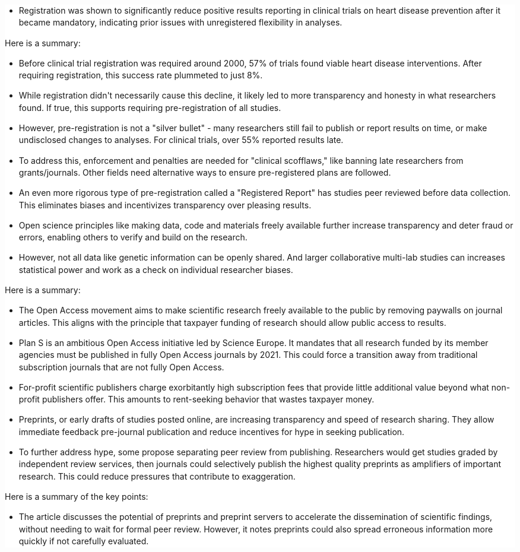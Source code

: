- Registration was shown to significantly reduce positive results reporting in clinical trials on heart disease prevention after it became mandatory, indicating prior issues with unregistered flexibility in analyses.

 Here is a summary:

- Before clinical trial registration was required around 2000, 57% of trials found viable heart disease interventions. After requiring registration, this success rate plummeted to just 8%. 

- While registration didn't necessarily cause this decline, it likely led to more transparency and honesty in what researchers found. If true, this supports requiring pre-registration of all studies. 

- However, pre-registration is not a "silver bullet" - many researchers still fail to publish or report results on time, or make undisclosed changes to analyses. For clinical trials, over 55% reported results late. 

- To address this, enforcement and penalties are needed for "clinical scofflaws," like banning late researchers from grants/journals. Other fields need alternative ways to ensure pre-registered plans are followed.

- An even more rigorous type of pre-registration called a "Registered Report" has studies peer reviewed before data collection. This eliminates biases and incentivizes transparency over pleasing results. 

- Open science principles like making data, code and materials freely available further increase transparency and deter fraud or errors, enabling others to verify and build on the research.

- However, not all data like genetic information can be openly shared. And larger collaborative multi-lab studies can increases statistical power and work as a check on individual researcher biases.

 Here is a summary:

- The Open Access movement aims to make scientific research freely available to the public by removing paywalls on journal articles. This aligns with the principle that taxpayer funding of research should allow public access to results. 

- Plan S is an ambitious Open Access initiative led by Science Europe. It mandates that all research funded by its member agencies must be published in fully Open Access journals by 2021. This could force a transition away from traditional subscription journals that are not fully Open Access. 

- For-profit scientific publishers charge exorbitantly high subscription fees that provide little additional value beyond what non-profit publishers offer. This amounts to rent-seeking behavior that wastes taxpayer money. 

- Preprints, or early drafts of studies posted online, are increasing transparency and speed of research sharing. They allow immediate feedback pre-journal publication and reduce incentives for hype in seeking publication. 

- To further address hype, some propose separating peer review from publishing. Researchers would get studies graded by independent review services, then journals could selectively publish the highest quality preprints as amplifiers of important research. This could reduce pressures that contribute to exaggeration.

 Here is a summary of the key points:

- The article discusses the potential of preprints and preprint servers to accelerate the dissemination of scientific findings, without needing to wait for formal peer review. However, it notes preprints could also spread erroneous information more quickly if not carefully evaluated. 
